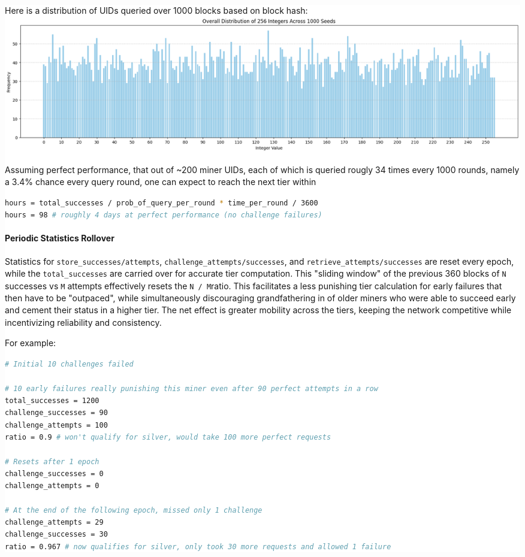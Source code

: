 Here is a distribution of UIDs queried over 1000 blocks based on block hash:
![uid-dist](assets/uid_dist.png)

Assuming perfect performance, that out of ~200 miner UIDs, each of which is queried rougly 34 times every 1000 rounds, namely a 3.4% chance every query round, one can expect to reach the next tier within 

```bash
hours = total_successes / prob_of_query_per_round * time_per_round / 3600
hours = 98 # roughly 4 days at perfect performance (no challenge failures)
```

#### Periodic Statistics Rollover

Statistics for `store_successes/attempts`, `challenge_attempts/successes`, and `retrieve_attempts/successes` are reset every epoch, while the `total_successes` are carried over for accurate tier computation. This "sliding window" of the previous 360 blocks of `N` successes vs `M` attempts effectively resets the `N / M`ratio. This facilitates a less punishing tier calculation for early failures that then have to be "outpaced", while simultaneously discouraging grandfathering in of older miners who were able to succeed early and cement their status in a higher tier. The net effect is greater mobility across the tiers, keeping the network competitive while incentivizing reliability and consistency.

For example:
```bash
# Initial 10 challenges failed

# 10 early failures really punishing this miner even after 90 perfect attempts in a row
total_successes = 1200
challenge_successes = 90
challenge_attempts = 100
ratio = 0.9 # won't qualify for silver, would take 100 more perfect requests

# Resets after 1 epoch
challenge_successes = 0
challenge_attempts = 0

# At the end of the following epoch, missed only 1 challenge
challenge_attempts = 29
challenge_successes = 30
ratio = 0.967 # now qualifies for silver, only took 30 more requests and allowed 1 failure
```
